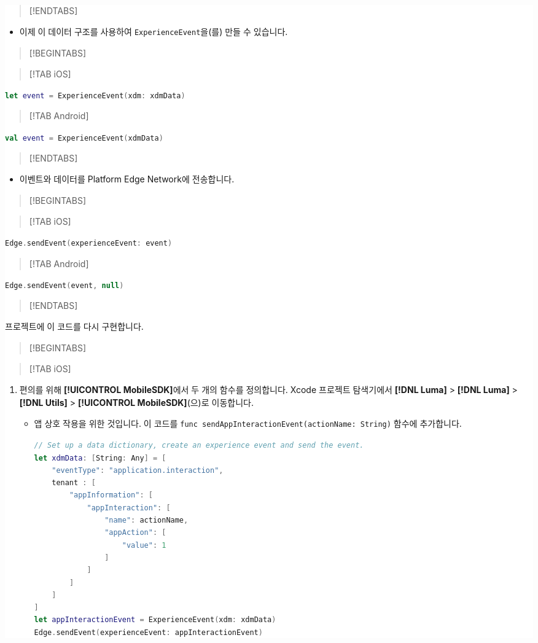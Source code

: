 >[!ENDTABS]



* 이제 이 데이터 구조를 사용하여 `ExperienceEvent`을(를) 만들 수 있습니다.

>[!BEGINTABS]

>[!TAB iOS]

```swift
let event = ExperienceEvent(xdm: xdmData)
```

>[!TAB Android]

```kotlin
val event = ExperienceEvent(xdmData)
```

>[!ENDTABS]


* 이벤트와 데이터를 Platform Edge Network에 전송합니다.

>[!BEGINTABS]

>[!TAB iOS]

```swift
Edge.sendEvent(experienceEvent: event)
```

>[!TAB Android]

```kotlin
Edge.sendEvent(event, null)
```

>[!ENDTABS]

프로젝트에 이 코드를 다시 구현합니다.

>[!BEGINTABS]

>[!TAB iOS]

1. 편의를 위해 **[!UICONTROL MobileSDK]**&#x200B;에서 두 개의 함수를 정의합니다. Xcode 프로젝트 탐색기에서 **[!DNL Luma]** > **[!DNL Luma]** > **[!DNL Utils]** > **[!UICONTROL MobileSDK]**(으)로 이동합니다.

   * 앱 상호 작용을 위한 것입니다. 이 코드를 `func sendAppInteractionEvent(actionName: String)` 함수에 추가합니다.

     ```swift
     // Set up a data dictionary, create an experience event and send the event.
     let xdmData: [String: Any] = [
         "eventType": "application.interaction",
         tenant : [
             "appInformation": [
                 "appInteraction": [
                     "name": actionName,
                     "appAction": [
                         "value": 1
                     ]
                 ]
             ]
         ]
     ]
     let appInteractionEvent = ExperienceEvent(xdm: xdmData)
     Edge.sendEvent(experienceEvent: appInteractionEvent)
     ```
